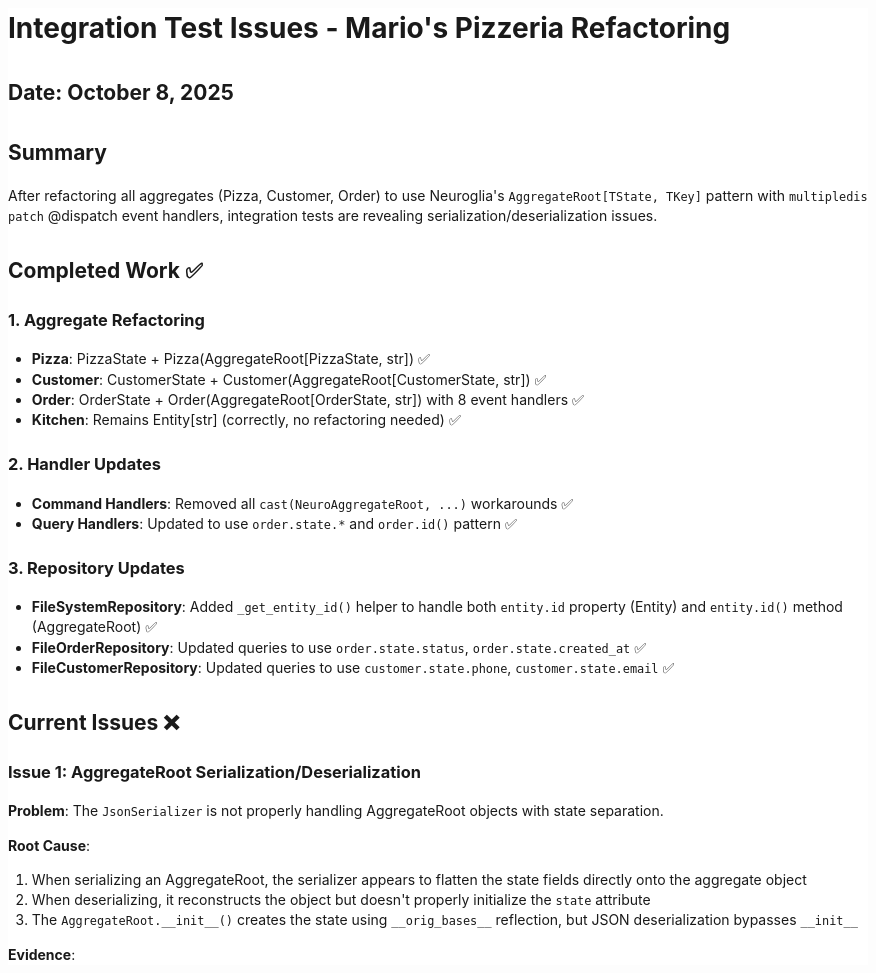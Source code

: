 # Integration Test Issues - Mario's Pizzeria Refactoring

## Date: October 8, 2025

## Summary

After refactoring all aggregates (Pizza, Customer, Order) to use Neuroglia's `AggregateRoot[TState, TKey]` pattern with `multipledispatch` @dispatch event handlers, integration tests are revealing serialization/deserialization issues.

## Completed Work ✅

### 1. Aggregate Refactoring

- **Pizza**: PizzaState + Pizza(AggregateRoot[PizzaState, str]) ✅
- **Customer**: CustomerState + Customer(AggregateRoot[CustomerState, str]) ✅
- **Order**: OrderState + Order(AggregateRoot[OrderState, str]) with 8 event handlers ✅
- **Kitchen**: Remains Entity[str] (correctly, no refactoring needed) ✅

### 2. Handler Updates

- **Command Handlers**: Removed all `cast(NeuroAggregateRoot, ...)` workarounds ✅
- **Query Handlers**: Updated to use `order.state.*` and `order.id()` pattern ✅

### 3. Repository Updates

- **FileSystemRepository**: Added `_get_entity_id()` helper to handle both `entity.id` property (Entity) and `entity.id()` method (AggregateRoot) ✅
- **FileOrderRepository**: Updated queries to use `order.state.status`, `order.state.created_at` ✅
- **FileCustomerRepository**: Updated queries to use `customer.state.phone`, `customer.state.email` ✅

## Current Issues ❌

### Issue 1: AggregateRoot Serialization/Deserialization

**Problem**: The `JsonSerializer` is not properly handling AggregateRoot objects with state separation.

**Root Cause**:

1. When serializing an AggregateRoot, the serializer appears to flatten the state fields directly onto the aggregate object
2. When deserializing, it reconstructs the object but doesn't properly initialize the `state` attribute
3. The `AggregateRoot.__init__()` creates the state using `__orig_bases__` reflection, but JSON deserialization bypasses `__init__`

**Evidence**:
